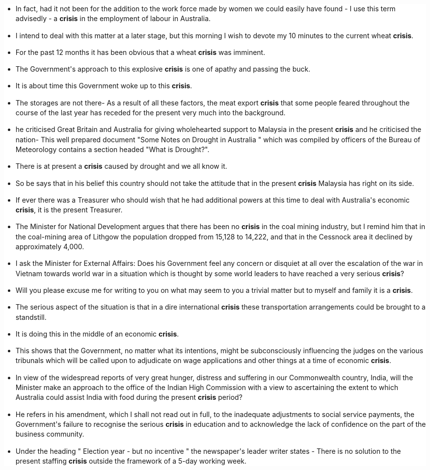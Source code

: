 * In fact, had it not been for the addition to the work force made by women we could easily have found - I use this term advisedly - a **crisis** in the employment of labour in Australia.

* I intend to deal with this matter at a later stage, but this morning I wish to devote my 10 minutes to the current wheat **crisis**.

* For the past 12 months it has been obvious that a wheat **crisis** was imminent.

* The Government's approach to this explosive **crisis** is one of apathy and passing the buck.

* It is about time this Government woke up to this **crisis**.

* The storages are not there- 
As a result of all these factors, the meat export **crisis** that some people feared throughout the course of the last year has receded for the present very much into the background.

* he criticised Great Britain and Australia for giving wholehearted support to Malaysia in the present **crisis** and he criticised the nation- 
This well prepared document "Some Notes on Drought in Australia " which was compiled by officers of the Bureau of Meteorology contains a section headed "What is Drought?".

* There is at present a **crisis** caused by drought and we all know it.

* So be says that in his belief this country should not take the attitude that in the present **crisis** Malaysia has right on its side.

* If ever there was a Treasurer who should wish that he had additional powers at this time to deal with Australia's economic **crisis**, it is the present Treasurer.

* The Minister for National Development argues that there has been no **crisis** in the coal mining industry, but I remind him that in the coal-mining area of Lithgow the population dropped from 15,128 to 14,222, and that in the Cessnock area it declined by approximately 4,000.

* I ask the Minister for External Affairs: Does his Government feel any concern or disquiet at all over the escalation of the war in Vietnam towards world war in a situation which is thought by some world leaders to have reached a very serious **crisis**?

* Will you please excuse me for writing to you on what may seem to you a trivial matter but to myself and family it is a **crisis**.

* The serious aspect of the situation is that in a dire international **crisis** these transportation arrangements could be brought to a standstill.

* It is doing this in the middle of an economic **crisis**.

* This shows that the Government, no matter what its intentions, might be subconsciously influencing the judges on the various tribunals which will be called upon to adjudicate on wage applications and other things at a time of economic **crisis**.

* In view of the widespread reports of very great hunger, distress and suffering in our Commonwealth country, India, will the Minister make an approach to the office of the Indian High Commission with a view to ascertaining the extent to which Australia could assist India with food during the present **crisis** period?

* He refers in his amendment, which I shall not read out in full, to the inadequate adjustments to social service payments, the Government's failure to recognise the serious **crisis** in education and to acknowledge the lack of confidence on the part of the business community.

* Under the heading " Election year - but no incentive " the newspaper's leader writer states - 
There is no solution to the present staffing **crisis** outside the framework of a 5-day working week.
